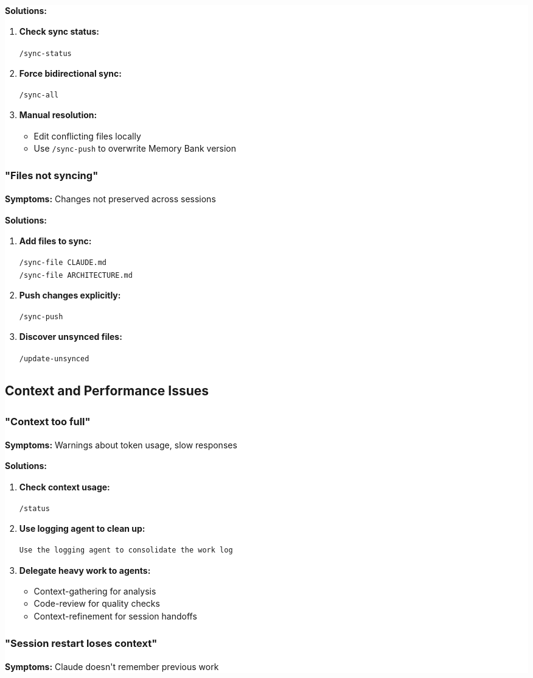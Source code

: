**Solutions:**
1. **Check sync status:**
   ```
   /sync-status
   ```

2. **Force bidirectional sync:**
   ```
   /sync-all
   ```

3. **Manual resolution:**
   - Edit conflicting files locally
   - Use `/sync-push` to overwrite Memory Bank version

### "Files not syncing"
**Symptoms:** Changes not preserved across sessions

**Solutions:**
1. **Add files to sync:**
   ```
   /sync-file CLAUDE.md
   /sync-file ARCHITECTURE.md
   ```

2. **Push changes explicitly:**
   ```
   /sync-push
   ```

3. **Discover unsynced files:**
   ```
   /update-unsynced
   ```

## Context and Performance Issues

### "Context too full"
**Symptoms:** Warnings about token usage, slow responses

**Solutions:**
1. **Check context usage:**
   ```
   /status
   ```

2. **Use logging agent to clean up:**
   ```
   Use the logging agent to consolidate the work log
   ```

3. **Delegate heavy work to agents:**
   - Context-gathering for analysis
   - Code-review for quality checks
   - Context-refinement for session handoffs

### "Session restart loses context"
**Symptoms:** Claude doesn't remember previous work
